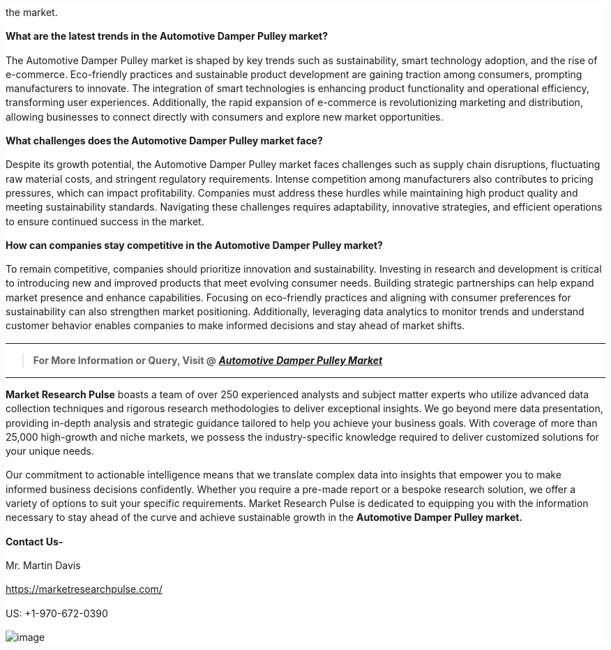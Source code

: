 the market.</p><p><strong>What are the latest trends in the Automotive Damper Pulley market?</strong></p><p>The Automotive Damper Pulley market is shaped by key trends such as sustainability, smart technology adoption, and the rise of e-commerce. Eco-friendly practices and sustainable product development are gaining traction among consumers, prompting manufacturers to innovate. The integration of smart technologies is enhancing product functionality and operational efficiency, transforming user experiences. Additionally, the rapid expansion of e-commerce is revolutionizing marketing and distribution, allowing businesses to connect directly with consumers and explore new market opportunities.</p><p><strong>What challenges does the Automotive Damper Pulley market face?</strong></p><p>Despite its growth potential, the Automotive Damper Pulley market faces challenges such as supply chain disruptions, fluctuating raw material costs, and stringent regulatory requirements. Intense competition among manufacturers also contributes to pricing pressures, which can impact profitability. Companies must address these hurdles while maintaining high product quality and meeting sustainability standards. Navigating these challenges requires adaptability, innovative strategies, and efficient operations to ensure continued success in the market.</p><p><strong>How can companies stay competitive in the Automotive Damper Pulley market?</strong></p><p>To remain competitive, companies should prioritize innovation and sustainability. Investing in research and development is critical to introducing new and improved products that meet evolving consumer needs. Building strategic partnerships can help expand market presence and enhance capabilities. Focusing on eco-friendly practices and aligning with consumer preferences for sustainability can also strengthen market positioning. Additionally, leveraging data analytics to monitor trends and understand customer behavior enables companies to make informed decisions and stay ahead of market shifts.</p><hr /><blockquote><p><strong>For More Information or Query, Visit @&nbsp;<em><a href="https://marketresearchpulse.com/report/108405/automotive-damper-pulley-market?utm_source=Linkedin&utm_medium=0115">Automotive Damper Pulley Market</a></em></strong></p></blockquote><hr /><p><strong>Market Research Pulse</strong> boasts a team of over 250 experienced analysts and subject matter experts who utilize advanced data collection techniques and rigorous research methodologies to deliver exceptional insights. We go beyond mere data presentation, providing in-depth analysis and strategic guidance tailored to help you achieve your business goals. With coverage of more than 25,000 high-growth and niche markets, we possess the industry-specific knowledge required to deliver customized solutions for your unique needs.</p><p>Our commitment to actionable intelligence means that we translate complex data into insights that empower you to make informed business decisions confidently. Whether you require a pre-made report or a bespoke research solution, we offer a variety of options to suit your specific requirements. Market Research Pulse is dedicated to equipping you with the information necessary to stay ahead of the curve and achieve sustainable growth in the <strong>Automotive Damper Pulley market.</strong></p><p><strong>Contact Us-</strong></p><p>Mr. Martin Davis</p><p>https://marketresearchpulse.com/</p><p>US: +1-970-672-0390</p>
![image](https://github.com/user-attachments/assets/5a1bf44c-a508-4f22-adb6-999c7b71e93c)
